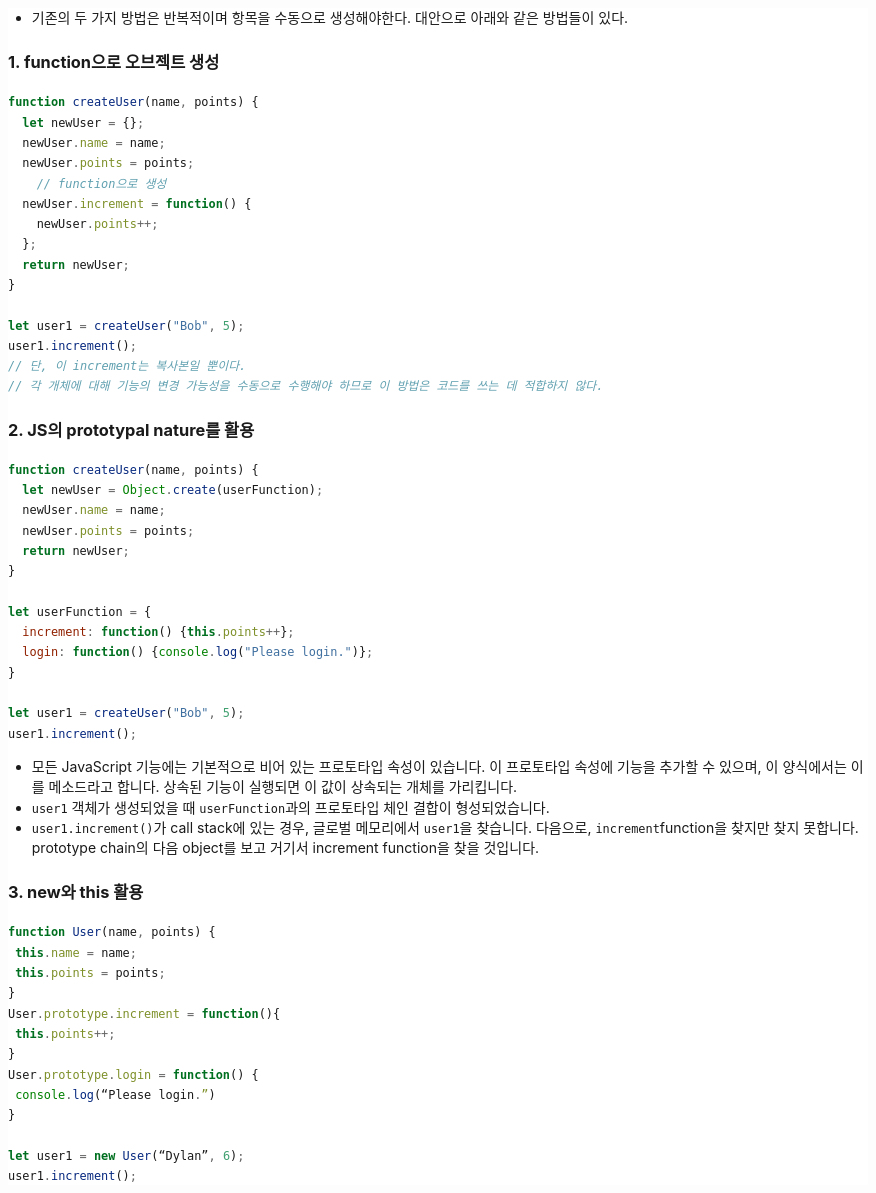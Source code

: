 - 기존의 두 가지 방법은 반복적이며 항목을 수동으로 생성해야한다. 대안으로 아래와 같은 방법들이 있다.

### 1. function으로 오브젝트 생성

```js
function createUser(name, points) {
  let newUser = {};
  newUser.name = name;
  newUser.points = points;
    // function으로 생성
  newUser.increment = function() { 
    newUser.points++;
  };
  return newUser;
}

let user1 = createUser("Bob", 5);
user1.increment(); 
// 단, 이 increment는 복사본일 뿐이다. 
// 각 개체에 대해 기능의 변경 가능성을 수동으로 수행해야 하므로 이 방법은 코드를 쓰는 데 적합하지 않다.
```

### 2. JS의 prototypal nature를 활용

```js
function createUser(name, points) {
  let newUser = Object.create(userFunction);
  newUser.name = name;
  newUser.points = points;
  return newUser;
}

let userFunction = {
  increment: function() {this.points++};
  login: function() {console.log("Please login.")};
}

let user1 = createUser("Bob", 5);
user1.increment();
```

- 모든 JavaScript 기능에는 기본적으로 비어 있는 프로토타입 속성이 있습니다. 이 프로토타입 속성에 기능을 추가할 수 있으며, 이 양식에서는 이를 메소드라고 합니다. 상속된 기능이 실행되면 이 값이 상속되는 개체를 가리킵니다.
- `user1` 객체가 생성되었을 때 `userFunction`과의 프로토타입 체인 결합이 형성되었습니다.
- `user1.increment()`가 call stack에 있는 경우, 글로벌 메모리에서 `user1`을 찾습니다. 다음으로, `increment`function을 찾지만 찾지 못합니다. prototype chain의 다음 object를 보고 거기서 increment function을 찾을 것입니다.

### 3. new와 this 활용

```js
function User(name, points) {
 this.name = name; 
 this.points = points;
}
User.prototype.increment = function(){
 this.points++;
}
User.prototype.login = function() {
 console.log(“Please login.”)
}

let user1 = new User(“Dylan”, 6);
user1.increment();
```
